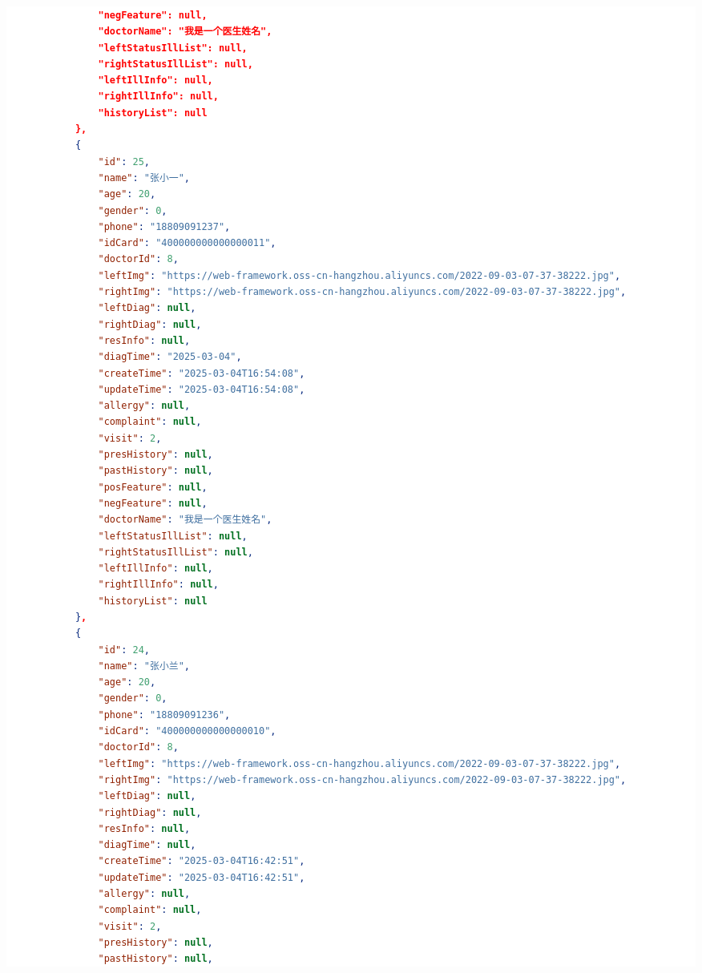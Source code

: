 ```json
                "negFeature": null,
                "doctorName": "我是一个医生姓名",
                "leftStatusIllList": null,
                "rightStatusIllList": null,
                "leftIllInfo": null,
                "rightIllInfo": null,
                "historyList": null
            },
            {
                "id": 25,
                "name": "张小一",
                "age": 20,
                "gender": 0,
                "phone": "18809091237",
                "idCard": "400000000000000011",
                "doctorId": 8,
                "leftImg": "https://web-framework.oss-cn-hangzhou.aliyuncs.com/2022-09-03-07-37-38222.jpg",
                "rightImg": "https://web-framework.oss-cn-hangzhou.aliyuncs.com/2022-09-03-07-37-38222.jpg",
                "leftDiag": null,
                "rightDiag": null,
                "resInfo": null,
                "diagTime": "2025-03-04",
                "createTime": "2025-03-04T16:54:08",
                "updateTime": "2025-03-04T16:54:08",
                "allergy": null,
                "complaint": null,
                "visit": 2,
                "presHistory": null,
                "pastHistory": null,
                "posFeature": null,
                "negFeature": null,
                "doctorName": "我是一个医生姓名",
                "leftStatusIllList": null,
                "rightStatusIllList": null,
                "leftIllInfo": null,
                "rightIllInfo": null,
                "historyList": null
            },
            {
                "id": 24,
                "name": "张小兰",
                "age": 20,
                "gender": 0,
                "phone": "18809091236",
                "idCard": "400000000000000010",
                "doctorId": 8,
                "leftImg": "https://web-framework.oss-cn-hangzhou.aliyuncs.com/2022-09-03-07-37-38222.jpg",
                "rightImg": "https://web-framework.oss-cn-hangzhou.aliyuncs.com/2022-09-03-07-37-38222.jpg",
                "leftDiag": null,
                "rightDiag": null,
                "resInfo": null,
                "diagTime": null,
                "createTime": "2025-03-04T16:42:51",
                "updateTime": "2025-03-04T16:42:51",
                "allergy": null,
                "complaint": null,
                "visit": 2,
                "presHistory": null,
                "pastHistory": null,
```